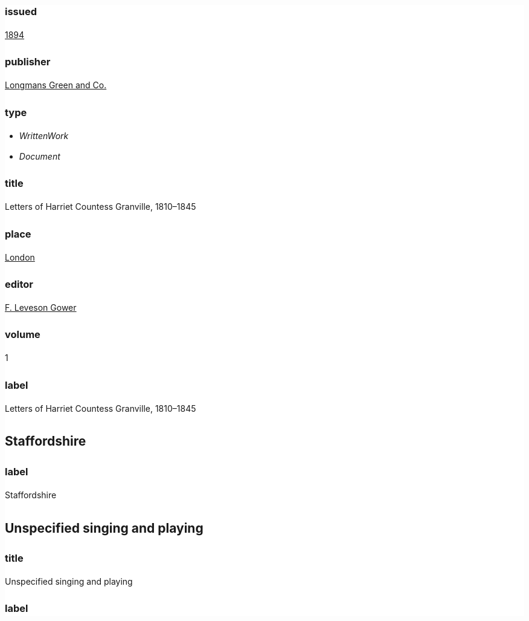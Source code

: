 ### issued


[1894](#1894)

### publisher


[Longmans Green and Co.](#Longmans-Green-and-Co.)

### type

 - *WrittenWork*

 - *Document*

### title


Letters of Harriet Countess Granville, 1810–1845

### place


[London](#London)

### editor


[F. Leveson Gower](#F.-Leveson-Gower)

### volume


1

### label


Letters of Harriet Countess Granville, 1810–1845

## Staffordshire

### label


Staffordshire

## Unspecified singing and playing

### title


Unspecified singing and playing

### label
